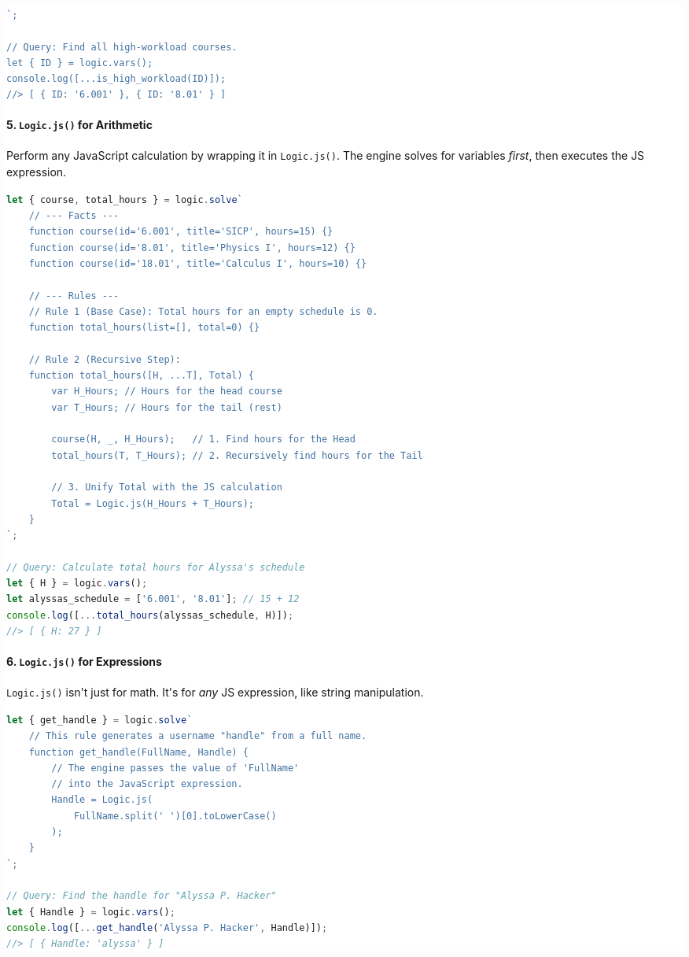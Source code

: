 ```javascript
`;

// Query: Find all high-workload courses.
let { ID } = logic.vars();
console.log([...is_high_workload(ID)]);
//> [ { ID: '6.001' }, { ID: '8.01' } ]
```

#### 5. `Logic.js()` for Arithmetic

Perform any JavaScript calculation by wrapping it in `Logic.js()`. The engine solves for variables *first*, then executes the JS expression.

```javascript
let { course, total_hours } = logic.solve`
    // --- Facts ---
    function course(id='6.001', title='SICP', hours=15) {}
    function course(id='8.01', title='Physics I', hours=12) {}
    function course(id='18.01', title='Calculus I', hours=10) {}

    // --- Rules ---
    // Rule 1 (Base Case): Total hours for an empty schedule is 0.
    function total_hours(list=[], total=0) {}

    // Rule 2 (Recursive Step):
    function total_hours([H, ...T], Total) {
        var H_Hours; // Hours for the head course
        var T_Hours; // Hours for the tail (rest)
        
        course(H, _, H_Hours);   // 1. Find hours for the Head
        total_hours(T, T_Hours); // 2. Recursively find hours for the Tail
        
        // 3. Unify Total with the JS calculation
        Total = Logic.js(H_Hours + T_Hours);
    }
`;

// Query: Calculate total hours for Alyssa's schedule
let { H } = logic.vars();
let alyssas_schedule = ['6.001', '8.01']; // 15 + 12
console.log([...total_hours(alyssas_schedule, H)]);
//> [ { H: 27 } ]
```

#### 6. `Logic.js()` for Expressions

`Logic.js()` isn't just for math. It's for *any* JS expression, like string manipulation.

```javascript
let { get_handle } = logic.solve`
    // This rule generates a username "handle" from a full name.
    function get_handle(FullName, Handle) {
        // The engine passes the value of 'FullName'
        // into the JavaScript expression.
        Handle = Logic.js(
            FullName.split(' ')[0].toLowerCase()
        );
    }
`;

// Query: Find the handle for "Alyssa P. Hacker"
let { Handle } = logic.vars();
console.log([...get_handle('Alyssa P. Hacker', Handle)]);
//> [ { Handle: 'alyssa' } ]
```
